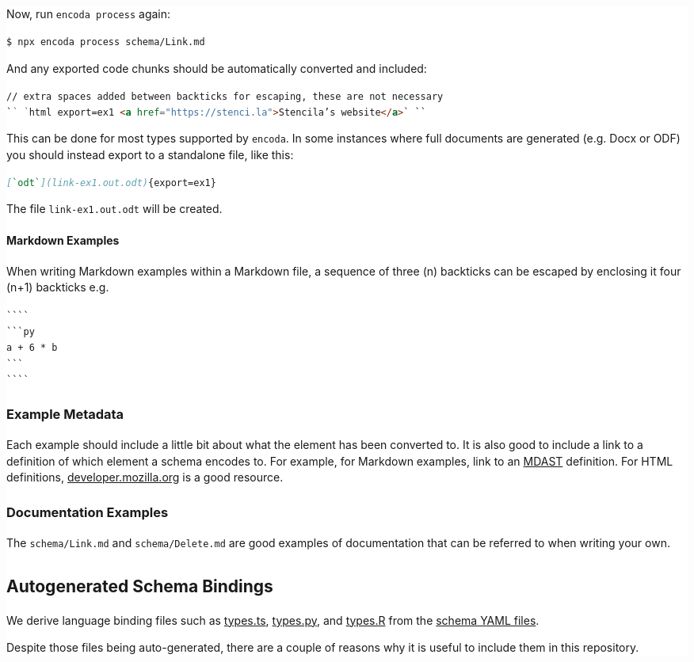 Now, run `encoda process` again:

```bash
$ npx encoda process schema/Link.md
```

And any exported code chunks should be automatically converted and included:

```markdown
// extra spaces added between backticks for escaping, these are not necessary
`` `html export=ex1 <a href="https://stenci.la">Stencila’s website</a>` ``
```

This can be done for most types supported by `encoda`. In some instances where full documents are generated (e.g. Docx
or ODF) you should instead export to a standalone file, like this:

```markdown
[`odt`](link-ex1.out.odt){export=ex1}
```

The file `link-ex1.out.odt` will be created.

#### Markdown Examples

When writing Markdown examples within a Markdown file, a sequence of three (n) backticks can be escaped by enclosing it four (n+1) backticks e.g.

    ````
    ```py
    a + 6 * b
    ```
    ````

### Example Metadata

Each example should include a little bit about what the element has been converted to. It is also good to include a
link to a definition of which element a schema encodes to. For example, for Markdown examples, link to an
[MDAST](https://github.com/syntax-tree/mdast) definition. For HTML definitions,
[developer.mozilla.org](https://developer.mozilla.org/en-US/docs/Web/HTML/) is a good resource.

### Documentation Examples

The `schema/Link.md` and `schema/Delete.md` are good examples of documentation that can be referred to when writing your
own.

## Autogenerated Schema Bindings

We derive language binding files such as [types.ts](./ts/types.ts),
[types.py](./py/stencila/schema/types.py), and [types.R](./r/R/types.R) from
the [schema YAML files](./schema/).

Despite those files being auto-generated, there are a couple of reasons why it is useful to include them in this repository.

